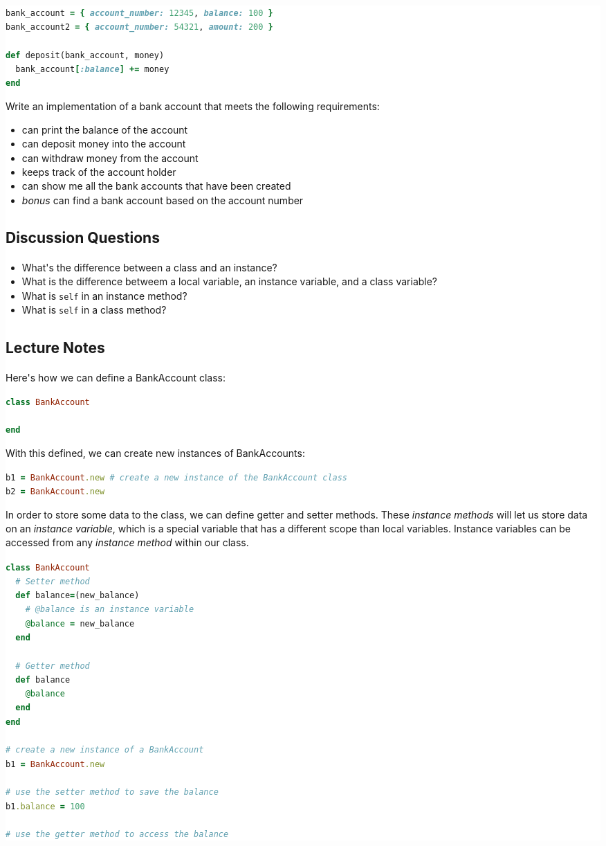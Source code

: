 ```rb
bank_account = { account_number: 12345, balance: 100 }
bank_account2 = { account_number: 54321, amount: 200 }

def deposit(bank_account, money)
  bank_account[:balance] += money
end
```

Write an implementation of a bank account that meets the following requirements:

- can print the balance of the account
- can deposit money into the account
- can withdraw money from the account
- keeps track of the account holder
- can show me all the bank accounts that have been created
- *bonus* can find a bank account based on the account number

## Discussion Questions
- What's the difference between a class and an instance?
- What is the difference betweem a local variable, an instance variable, and a class variable?
- What is `self` in an instance method?
- What is `self` in a class method?

## Lecture Notes

Here's how we can define a BankAccount class:

```rb
class BankAccount

end
```

With this defined, we can create new instances of BankAccounts:

```rb
b1 = BankAccount.new # create a new instance of the BankAccount class
b2 = BankAccount.new
```

In order to store some data to the class, we can define getter and setter methods. These _instance methods_ will let us store data on an _instance variable_, which is a special variable that has a different scope than local variables. Instance variables can be accessed from any _instance method_ within our class.

```rb
class BankAccount
  # Setter method
  def balance=(new_balance)
    # @balance is an instance variable
    @balance = new_balance
  end

  # Getter method
  def balance
    @balance
  end
end

# create a new instance of a BankAccount
b1 = BankAccount.new

# use the setter method to save the balance
b1.balance = 100

# use the getter method to access the balance
```